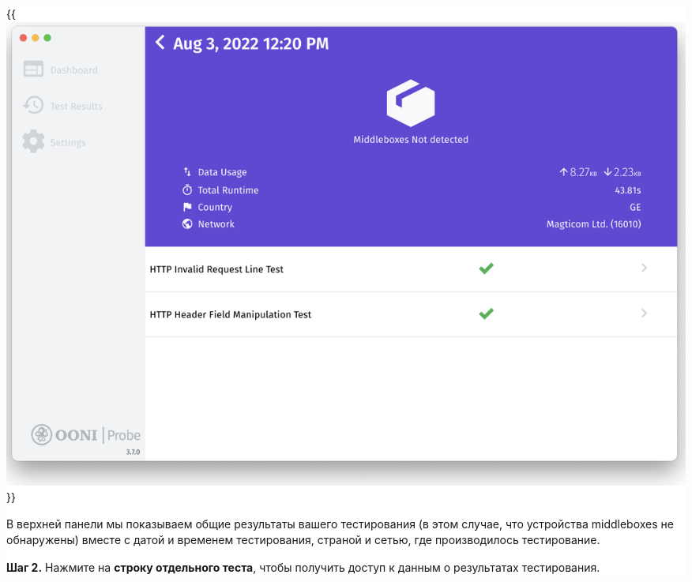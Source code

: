 {{<img src="images/middleboxes-tested.png" title="Middlebox tests" alt="Middlebox tests">}}

В верхней панели мы показываем общие результаты вашего тестирования (в этом случае, что устройства middleboxes не обнаружены) вместе с датой и временем тестирования, страной и сетью, где производилось тестирование.

**Шаг 2.** Нажмите на **строку отдельного теста**, чтобы получить доступ к данным о результатах тестирования. 
